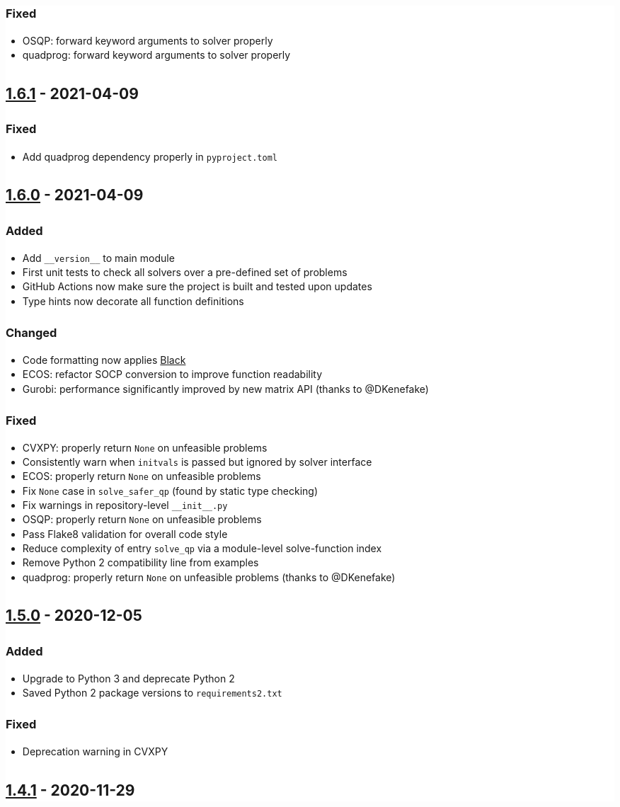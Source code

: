 ### Fixed

- OSQP: forward keyword arguments to solver properly
- quadprog: forward keyword arguments to solver properly

## [1.6.1] - 2021-04-09

### Fixed

- Add quadprog dependency properly in `pyproject.toml`

## [1.6.0] - 2021-04-09

### Added

- Add `__version__` to main module
- First unit tests to check all solvers over a pre-defined set of problems
- GitHub Actions now make sure the project is built and tested upon updates
- Type hints now decorate all function definitions

### Changed

- Code formatting now applies [Black](https://github.com/psf/black)
- ECOS: refactor SOCP conversion to improve function readability
- Gurobi: performance significantly improved by new matrix API (thanks to @DKenefake)

### Fixed

- CVXPY: properly return `None` on unfeasible problems
- Consistently warn when `initvals` is passed but ignored by solver interface
- ECOS: properly return `None` on unfeasible problems
- Fix `None` case in `solve_safer_qp` (found by static type checking)
- Fix warnings in repository-level `__init__.py`
- OSQP: properly return `None` on unfeasible problems
- Pass Flake8 validation for overall code style
- Reduce complexity of entry `solve_qp` via a module-level solve-function index
- Remove Python 2 compatibility line from examples
- quadprog: properly return `None` on unfeasible problems (thanks to @DKenefake)

## [1.5.0] - 2020-12-05

### Added

- Upgrade to Python 3 and deprecate Python 2
- Saved Python 2 package versions to `requirements2.txt`

### Fixed

- Deprecation warning in CVXPY

## [1.4.1] - 2020-11-29


[unreleased]: https://github.com/qpsolvers/qpsolvers/compare/v4.6.0...HEAD
[4.6.0]: https://github.com/qpsolvers/qpsolvers/compare/v4.5.1...v4.6.0
[4.5.1]: https://github.com/qpsolvers/qpsolvers/compare/v4.5.0...v4.5.1
[4.5.0]: https://github.com/qpsolvers/qpsolvers/compare/v4.4.0...v4.5.0
[4.4.0]: https://github.com/qpsolvers/qpsolvers/compare/v4.3.3...v4.4.0
[4.3.3]: https://github.com/qpsolvers/qpsolvers/compare/v4.3.2...v4.3.3
[4.3.2]: https://github.com/qpsolvers/qpsolvers/compare/v4.3.1...v4.3.2
[4.3.1]: https://github.com/qpsolvers/qpsolvers/compare/v4.3.0...v4.3.1
[4.3.0]: https://github.com/qpsolvers/qpsolvers/compare/v4.2.0...v4.3.0
[4.2.0]: https://github.com/qpsolvers/qpsolvers/compare/v4.1.1...v4.2.0
[4.1.1]: https://github.com/qpsolvers/qpsolvers/compare/v4.1.0...v4.1.1
[4.1.0]: https://github.com/qpsolvers/qpsolvers/compare/v4.0.1...v4.1.0
[4.0.1]: https://github.com/qpsolvers/qpsolvers/compare/v4.0.0...v4.0.1
[4.0.0]: https://github.com/qpsolvers/qpsolvers/compare/v3.5.0...v4.0.0
[3.5.0]: https://github.com/qpsolvers/qpsolvers/compare/v3.4.0...v3.5.0
[3.4.0]: https://github.com/qpsolvers/qpsolvers/compare/v3.3.1...v3.4.0
[3.3.1]: https://github.com/qpsolvers/qpsolvers/compare/v3.3.0...v3.3.1
[3.3.0]: https://github.com/qpsolvers/qpsolvers/compare/v3.2.0...v3.3.0
[3.2.0]: https://github.com/qpsolvers/qpsolvers/compare/v3.1.0...v3.2.0
[3.1.0]: https://github.com/qpsolvers/qpsolvers/compare/v3.0.0...v3.1.0
[3.0.0]: https://github.com/qpsolvers/qpsolvers/compare/v2.8.1...v3.0.0
[2.8.1]: https://github.com/qpsolvers/qpsolvers/compare/v2.8.0...v2.8.1
[2.8.0]: https://github.com/qpsolvers/qpsolvers/compare/v2.7.3...v2.8.0
[2.7.3]: https://github.com/qpsolvers/qpsolvers/compare/v2.7.2...v2.7.3
[2.7.2]: https://github.com/qpsolvers/qpsolvers/compare/v2.7.1...v2.7.2
[2.7.1]: https://github.com/qpsolvers/qpsolvers/compare/v2.7.0...v2.7.1
[2.7.0]: https://github.com/qpsolvers/qpsolvers/compare/v2.6.0...v2.7.0
[2.6.0]: https://github.com/qpsolvers/qpsolvers/compare/v2.5.0...v2.6.0
[2.5.0]: https://github.com/qpsolvers/qpsolvers/compare/v2.4.0...v2.5.0
[2.4.0]: https://github.com/qpsolvers/qpsolvers/compare/v2.3.0...v2.4.0
[2.3.0]: https://github.com/qpsolvers/qpsolvers/compare/v2.2.0...v2.3.0
[2.2.0]: https://github.com/qpsolvers/qpsolvers/compare/v2.1.0...v2.2.0
[2.1.0]: https://github.com/qpsolvers/qpsolvers/compare/v2.0.0...v2.1.0
[2.0.0]: https://github.com/qpsolvers/qpsolvers/compare/v1.10.0...v2.0.0
[1.10.0]: https://github.com/qpsolvers/qpsolvers/compare/v1.9.1...v1.10.0
[1.9.1]: https://github.com/qpsolvers/qpsolvers/compare/v1.9.0...v1.9.1
[1.9.0]: https://github.com/qpsolvers/qpsolvers/compare/v1.8.1...v1.9.0
[1.8.1]: https://github.com/qpsolvers/qpsolvers/compare/v1.8.0...v1.8.1
[1.8.0]: https://github.com/qpsolvers/qpsolvers/compare/v1.7.2...v1.8.0
[1.7.2]: https://github.com/qpsolvers/qpsolvers/compare/v1.7.1...v1.7.2
[1.7.1]: https://github.com/qpsolvers/qpsolvers/compare/v1.7.0...v1.7.1
[1.7.0]: https://github.com/qpsolvers/qpsolvers/compare/v1.6.1...v1.7.0
[1.6.1]: https://github.com/qpsolvers/qpsolvers/compare/v1.6.0...v1.6.1
[1.6.0]: https://github.com/qpsolvers/qpsolvers/compare/v1.5.0...v1.6.0
[1.5.0]: https://github.com/qpsolvers/qpsolvers/compare/v1.4.1...v1.5.0
[1.4.1]: https://github.com/qpsolvers/qpsolvers/compare/v1.4.0...v1.4.1
[1.4.0]: https://github.com/qpsolvers/qpsolvers/compare/v1.3.1...v1.4.0
[1.3.1]: https://github.com/qpsolvers/qpsolvers/compare/v1.3.0...v1.3.1
[1.3.0]: https://github.com/qpsolvers/qpsolvers/compare/v1.2.1...v1.3.0
[1.2.1]: https://github.com/qpsolvers/qpsolvers/compare/v1.2.0...v1.2.1
[1.2.0]: https://github.com/qpsolvers/qpsolvers/compare/v1.1.2...v1.2.0
[1.1.2]: https://github.com/qpsolvers/qpsolvers/compare/v1.1.1...v1.1.2
[1.1.1]: https://github.com/qpsolvers/qpsolvers/compare/v1.1.0...v1.1.1
[1.1.0]: https://github.com/qpsolvers/qpsolvers/compare/v1.0.7...v1.1.0
[1.0.7]: https://github.com/qpsolvers/qpsolvers/compare/v1.0.6...v1.0.7
[1.0.6]: https://github.com/qpsolvers/qpsolvers/compare/v1.0.5...v1.0.6
[1.0.5]: https://github.com/qpsolvers/qpsolvers/compare/v1.0.4...v1.0.5
[1.0.4]: https://github.com/qpsolvers/qpsolvers/releases/tag/v1.0.4